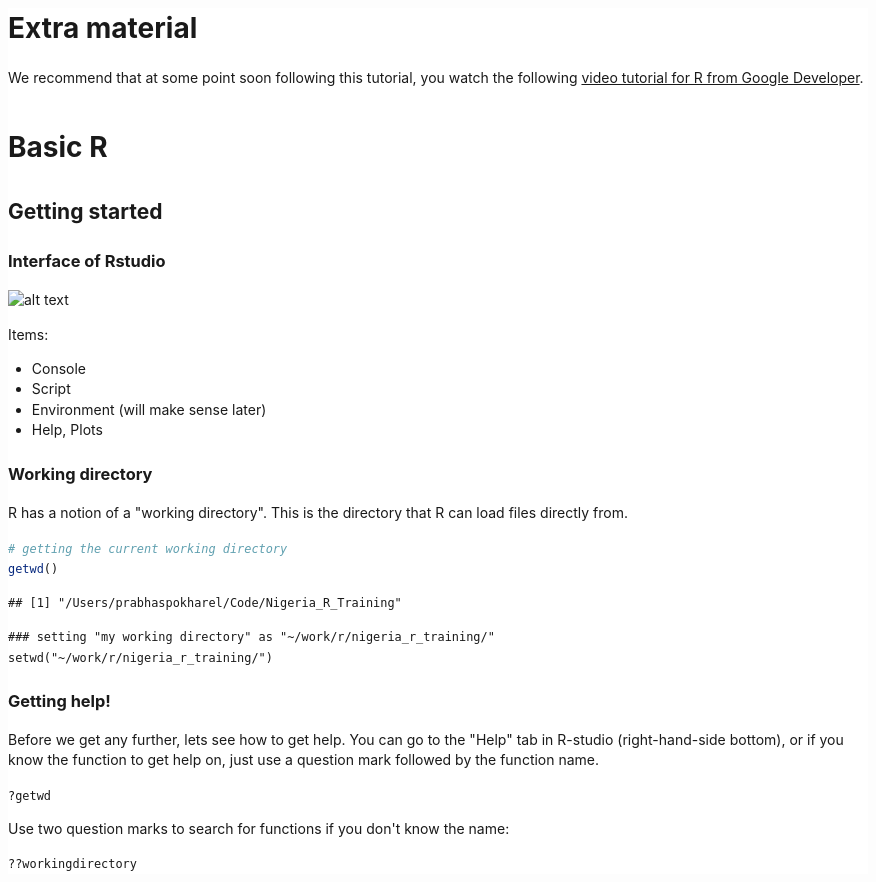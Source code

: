 <link href="http://kevinburke.bitbucket.org/markdowncss/markdown.css" rel="stylesheet"></link>

Extra material
=======

We recommend that at some point soon following this tutorial, you watch the following [video tutorial for R from Google Developer](http://www.youtube.com/watch?v=iffR3fWv4xw&list=PLOU2XLYxmsIK9qQfztXeybpHvru-TrqAP).

Basic R
========================================================

Getting started
----
### Interface of Rstudio

![alt text][R_studio]

[R_studio]: https://lh3.googleusercontent.com/-fFe1VlFiVzA/TWvS0Cuvc3I/AAAAAAAALmk/RfFLB0h5dUM/s1600/rstudio-windows.png

Items:
* Console
* Script
* Environment (will make sense later)
* Help, Plots

### Working directory 

R has a notion of a "working directory". This is the directory that R can load files directly from.


```r
# getting the current working directory
getwd()
```

```
## [1] "/Users/prabhaspokharel/Code/Nigeria_R_Training"
```


```
### setting "my working directory" as "~/work/r/nigeria_r_training/"
setwd("~/work/r/nigeria_r_training/")
```

### Getting help!

Before we get any further, lets see how to get help. You can go to the "Help" tab in R-studio (right-hand-side bottom), or if you know the function to get help on, just use a question mark followed by the function name.
```
?getwd
```

Use two question marks to search for functions if you don't know the name:
```
??workingdirectory
```
